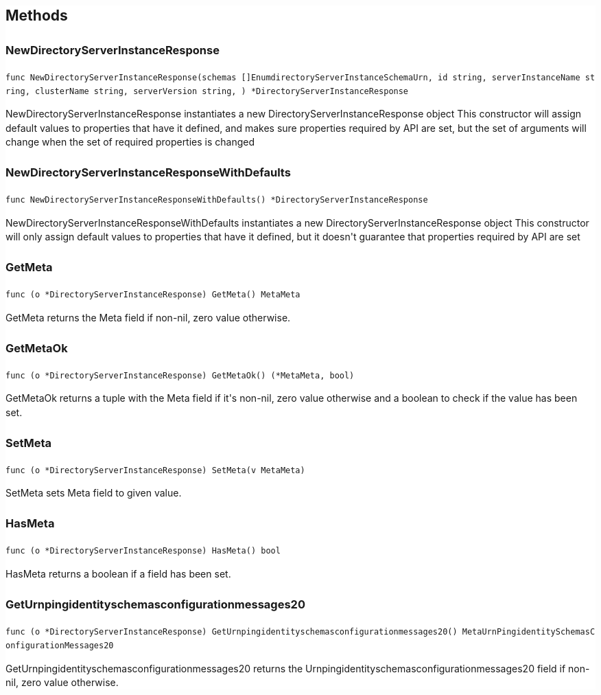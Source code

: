 ## Methods

### NewDirectoryServerInstanceResponse

`func NewDirectoryServerInstanceResponse(schemas []EnumdirectoryServerInstanceSchemaUrn, id string, serverInstanceName string, clusterName string, serverVersion string, ) *DirectoryServerInstanceResponse`

NewDirectoryServerInstanceResponse instantiates a new DirectoryServerInstanceResponse object
This constructor will assign default values to properties that have it defined,
and makes sure properties required by API are set, but the set of arguments
will change when the set of required properties is changed

### NewDirectoryServerInstanceResponseWithDefaults

`func NewDirectoryServerInstanceResponseWithDefaults() *DirectoryServerInstanceResponse`

NewDirectoryServerInstanceResponseWithDefaults instantiates a new DirectoryServerInstanceResponse object
This constructor will only assign default values to properties that have it defined,
but it doesn't guarantee that properties required by API are set

### GetMeta

`func (o *DirectoryServerInstanceResponse) GetMeta() MetaMeta`

GetMeta returns the Meta field if non-nil, zero value otherwise.

### GetMetaOk

`func (o *DirectoryServerInstanceResponse) GetMetaOk() (*MetaMeta, bool)`

GetMetaOk returns a tuple with the Meta field if it's non-nil, zero value otherwise
and a boolean to check if the value has been set.

### SetMeta

`func (o *DirectoryServerInstanceResponse) SetMeta(v MetaMeta)`

SetMeta sets Meta field to given value.

### HasMeta

`func (o *DirectoryServerInstanceResponse) HasMeta() bool`

HasMeta returns a boolean if a field has been set.

### GetUrnpingidentityschemasconfigurationmessages20

`func (o *DirectoryServerInstanceResponse) GetUrnpingidentityschemasconfigurationmessages20() MetaUrnPingidentitySchemasConfigurationMessages20`

GetUrnpingidentityschemasconfigurationmessages20 returns the Urnpingidentityschemasconfigurationmessages20 field if non-nil, zero value otherwise.
